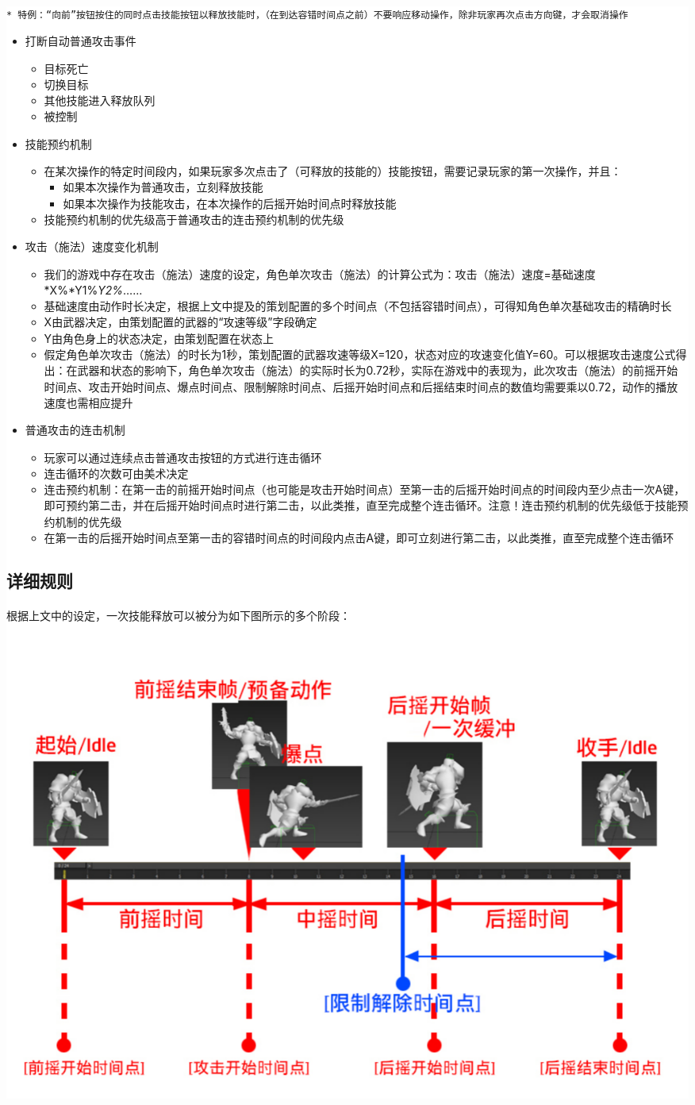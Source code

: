     * 特例：“向前”按钮按住的同时点击技能按钮以释放技能时，（在到达容错时间点之前）不要响应移动操作，除非玩家再次点击方向键，才会取消操作

* 打断自动普通攻击事件
    * 目标死亡
    * 切换目标
    * 其他技能进入释放队列
    * 被控制

* 技能预约机制
    * 在某次操作的特定时间段内，如果玩家多次点击了（可释放的技能的）技能按钮，需要记录玩家的第一次操作，并且：
        * 如果本次操作为普通攻击，立刻释放技能
        * 如果本次操作为技能攻击，在本次操作的后摇开始时间点时释放技能
    * 技能预约机制的优先级高于普通攻击的连击预约机制的优先级

* 攻击（施法）速度变化机制
    * 我们的游戏中存在攻击（施法）速度的设定，角色单次攻击（施法）的计算公式为：攻击（施法）速度=基础速度*X%*Y1%*Y2%*……
    * 基础速度由动作时长决定，根据上文中提及的策划配置的多个时间点（不包括容错时间点），可得知角色单次基础攻击的精确时长
    * X由武器决定，由策划配置的武器的“攻速等级”字段确定
    * Y由角色身上的状态决定，由策划配置在状态上
    * 假定角色单次攻击（施法）的时长为1秒，策划配置的武器攻速等级X=120，状态对应的攻速变化值Y=60。可以根据攻击速度公式得出：在武器和状态的影响下，角色单次攻击（施法）的实际时长为0.72秒，实际在游戏中的表现为，此次攻击（施法）的前摇开始时间点、攻击开始时间点、爆点时间点、限制解除时间点、后摇开始时间点和后摇结束时间点的数值均需要乘以0.72，动作的播放速度也需相应提升

* 普通攻击的连击机制
    * 玩家可以通过连续点击普通攻击按钮的方式进行连击循环
    * 连击循环的次数可由美术决定
    * 连击预约机制：在第一击的前摇开始时间点（也可能是攻击开始时间点）至第一击的后摇开始时间点的时间段内至少点击一次A键，即可预约第二击，并在后摇开始时间点时进行第二击，以此类推，直至完成整个连击循环。注意！连击预约机制的优先级低于技能预约机制的优先级
    * 在第一击的后摇开始时间点至第一击的容错时间点的时间段内点击A键，即可立刻进行第二击，以此类推，直至完成整个连击循环

## 详细规则

根据上文中的设定，一次技能释放可以被分为如下图所示的多个阶段：

![http-bw](./battle-engine-1.png)
